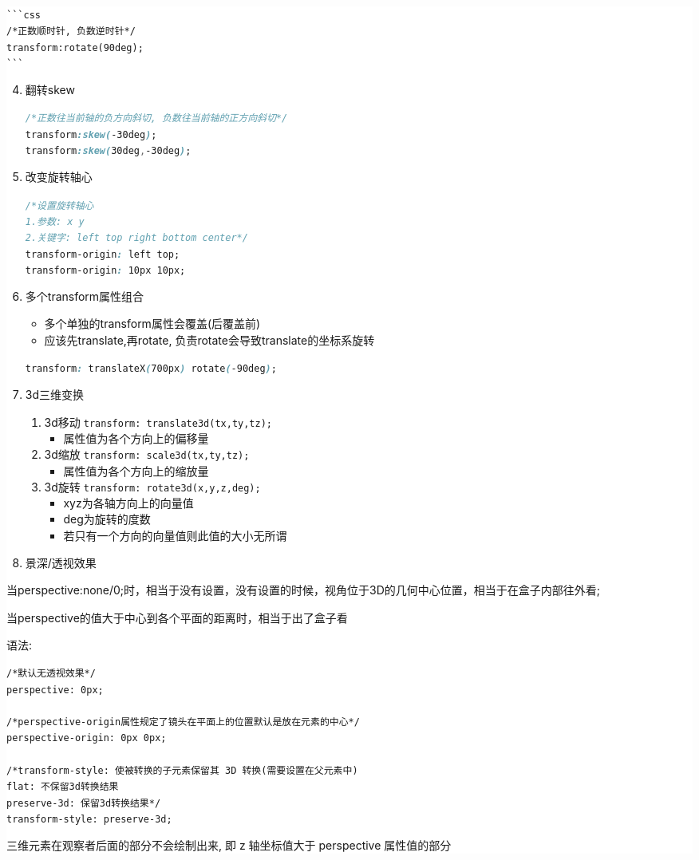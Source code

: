 	```css
	/*正数顺时针, 负数逆时针*/
	transform:rotate(90deg);
	```
4. 翻转skew
	```css
	/*正数往当前轴的负方向斜切, 负数往当前轴的正方向斜切*/
	transform:skew(-30deg);
	transform:skew(30deg,-30deg);
	```
5. 改变旋转轴心
	```css
	/*设置旋转轴心
	1.参数: x y
	2.关键字: left top right bottom center*/
	transform-origin: left top;
	transform-origin: 10px 10px;
	```
6. 多个transform属性组合
	- 多个单独的transform属性会覆盖(后覆盖前)
	- 应该先translate,再rotate, 负责rotate会导致translate的坐标系旋转
	```css
	transform: translateX(700px) rotate(-90deg);
	```
7. 3d三维变换
	1. 3d移动 `transform: translate3d(tx,ty,tz);`
		- 属性值为各个方向上的偏移量
	2. 3d缩放 `transform: scale3d(tx,ty,tz);`
		- 属性值为各个方向上的缩放量
	3. 3d旋转 `transform: rotate3d(x,y,z,deg);`
		- xyz为各轴方向上的向量值
		- deg为旋转的度数
		- 若只有一个方向的向量值则此值的大小无所谓

8. 景深/透视效果

当perspective:none/0;时，相当于没有设置，没有设置的时候，视角位于3D的几何中心位置，相当于在盒子内部往外看;

当perspective的值大于中心到各个平面的距离时，相当于出了盒子看

语法:

    /*默认无透视效果*/
    perspective: 0px;
   
    /*perspective-origin属性规定了镜头在平面上的位置默认是放在元素的中心*/
    perspective-origin: 0px 0px;
   
    /*transform-style: 使被转换的子元素保留其 3D 转换(需要设置在父元素中)
    flat: 不保留3d转换结果
    preserve-3d: 保留3d转换结果*/
    transform-style: preserve-3d;

三维元素在观察者后面的部分不会绘制出来, 即 z 轴坐标值大于 perspective 属性值的部分
